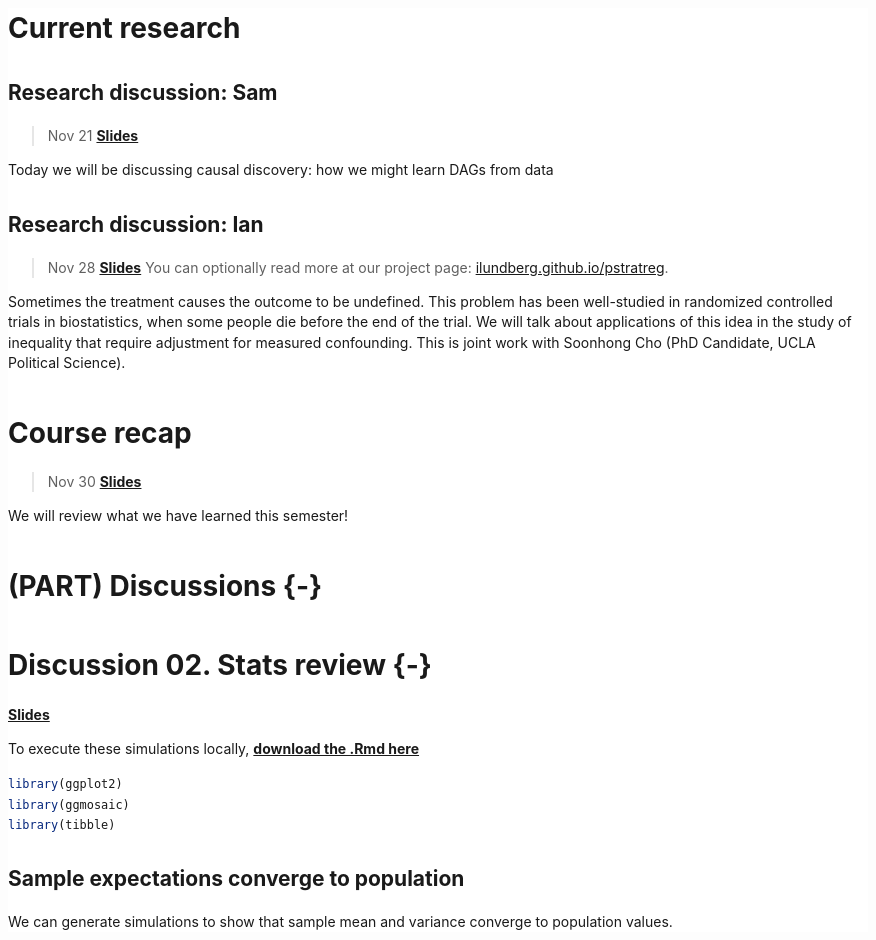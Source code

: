 


# Current research

## Research discussion: Sam

> Nov 21 [**Slides**](assets/slides/research_sam.pdf)

Today we will be discussing causal discovery: how we might learn DAGs from data

## Research discussion: Ian

> Nov 28 [**Slides**](assets/slides/research_ian.pdf) You can optionally read more at our project page: [ilundberg.github.io/pstratreg](https://ilundberg.github.io/pstratreg/).

Sometimes the treatment causes the outcome to be undefined. This problem has been well-studied in randomized controlled trials in biostatistics, when some people die before the end of the trial. We will talk about applications of this idea in the study of inequality that require adjustment for measured confounding. This is joint work with Soonhong Cho (PhD Candidate, UCLA Political Science).




# Course recap

> Nov 30 [**Slides**](assets/slides/13-1_course_recap.pdf)

We will review what we have learned this semester!



# (PART) Discussions {-}

# Discussion 02. Stats review {-}

[**Slides**](assets/discussions/discussion2-slides.pdf)

To execute these simulations locally, [**download the .Rmd here**](assets/discussions/discussion2_download.Rmd)


```r
library(ggplot2)
library(ggmosaic)
library(tibble)
```

## Sample expectations converge to population

We can generate simulations to show that sample mean and variance converge to
population values.
